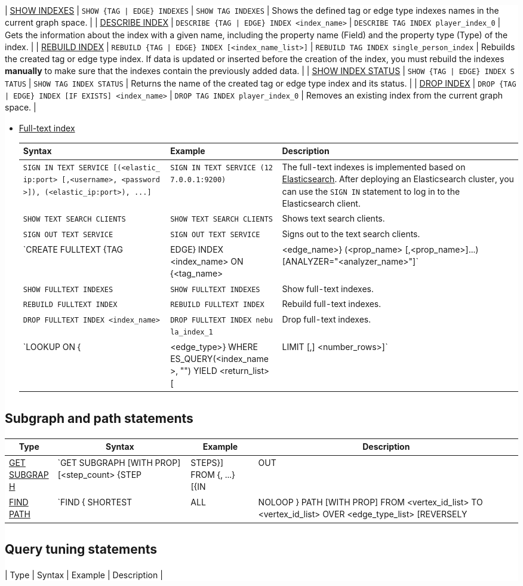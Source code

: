   | [SHOW INDEXES](../3.ngql-guide/14.native-index-statements/2.show-native-indexes.md) | `SHOW {TAG | EDGE} INDEXES`                                  | `SHOW TAG INDEXES`                          | Shows the defined tag or edge type indexes names in the current graph space.     |
  | [DESCRIBE INDEX](../3.ngql-guide/14.native-index-statements/3.describe-native-index.md) | `DESCRIBE {TAG | EDGE} INDEX <index_name>`                   | `DESCRIBE TAG INDEX player_index_0`         | Gets the information about the index with a given name, including the property name (Field) and the property type (Type) of the index. |
  | [REBUILD INDEX](../3.ngql-guide/14.native-index-statements/4.rebuild-native-index.md) | `REBUILD {TAG | EDGE} INDEX [<index_name_list>]`             | `REBUILD TAG INDEX single_person_index`     | Rebuilds the created tag or edge type index. If data is updated or inserted before the creation of the index, you must rebuild the indexes **manually** to make sure that the indexes contain the previously added data. |
  | [SHOW INDEX STATUS](../3.ngql-guide/14.native-index-statements/5.show-native-index-status.md) | `SHOW {TAG | EDGE} INDEX STATUS`                             | `SHOW TAG INDEX STATUS`                     | Returns the name of the created tag or edge type index and its status.                                   |
  | [DROP INDEX](../3.ngql-guide/14.native-index-statements/6.drop-native-index.md) | `DROP {TAG | EDGE} INDEX [IF EXISTS] <index_name>`           | `DROP TAG INDEX player_index_0`             | Removes an existing index from the current graph space.                               |

  

* [Full-text index](../4.deployment-and-installation/6.deploy-text-based-index/2.deploy-es.md)

  | Syntax                                                         | Example                                                         | Description                                                         |
  | ------------------------------------------------------------ | ------------------------------------------------------------ | ------------------------------------------------------------ |
  | `SIGN IN TEXT SERVICE [(<elastic_ip:port> [,<username>, <password>]), (<elastic_ip:port>), ...]` | `SIGN IN TEXT SERVICE (127.0.0.1:9200)`                      | The full-text indexes is implemented based on [Elasticsearch](https://en.wikipedia.org/wiki/Elasticsearch). After deploying an Elasticsearch cluster, you can use the `SIGN IN` statement to log in to the Elasticsearch client. |
  | `SHOW TEXT SEARCH CLIENTS`                                   | `SHOW TEXT SEARCH CLIENTS`                                   | Shows text search clients.                                         |
  | `SIGN OUT TEXT SERVICE`                                      | `SIGN OUT TEXT SERVICE`                                      |Signs out to the text search clients.                             |
  | `CREATE FULLTEXT {TAG | EDGE} INDEX <index_name> ON {<tag_name> | <edge_name>} (<prop_name> [,<prop_name>]...) [ANALYZER="<analyzer_name>"]` | `CREATE FULLTEXT TAG INDEX nebula_index_1 ON player(name)`   | Creates full-text indexes.                                               |
  | `SHOW FULLTEXT INDEXES`                                      | `SHOW FULLTEXT INDEXES`                                      | Show full-text indexes.                                               |
  | `REBUILD FULLTEXT INDEX`                                     | `REBUILD FULLTEXT INDEX`                                     | Rebuild full-text indexes.                                               |
  | `DROP FULLTEXT INDEX <index_name>`                           | `DROP FULLTEXT INDEX nebula_index_1`                         | Drop full-text indexes.                                               |
  | `LOOKUP ON {<tag> | <edge_type>} WHERE ES_QUERY(<index_name>, "<text>") YIELD <return_list> [| LIMIT [<offset>,] <number_rows>]` | `LOOKUP ON player WHERE ES_QUERY(fulltext_index_1,"Chris") YIELD id(vertex)` | Use query options.                                               |

## Subgraph and path statements

| Type                                                         | Syntax                                                         | Example                                                         | Description                                                         |
| ------------------------------------------------------------ | ------------------------------------------------------------ | ------------------------------------------------------------ | ------------------------------------------------------------ |
| [GET SUBGRAPH](../3.ngql-guide/7.general-query-statements/7.get-subgraph.md) | `GET SUBGRAPH [WITH PROP] [<step_count> {STEP|STEPS}] FROM {<vid>, <vid>...} [{IN | OUT | BOTH} <edge_type>, <edge_type>...] YIELD [VERTICES AS <vertex_alias>] [,EDGES AS <edge_alias>] ` | `GET SUBGRAPH 1 STEPS FROM "player100" YIELD VERTICES AS nodes, EDGES AS relationships` | Retrieves information of vertices and edges reachable from the source vertices of the specified edge types and returns information of the subgraph.  |
| [FIND PATH](../3.ngql-guide/7.general-query-statements/6.find-path.md) | `FIND { SHORTEST | ALL | NOLOOP } PATH [WITH PROP] FROM <vertex_id_list> TO <vertex_id_list> OVER <edge_type_list> [REVERSELY | BIDIRECT] [<WHERE clause>] [UPTO <N> {STEP|STEPS}] YIELD path as <alias> [| ORDER BY $-.path] [| LIMIT <M>]` | `FIND SHORTEST PATH FROM "player102" TO "team204" OVER * YIELD path as p`    | Finds the paths between the selected source vertices and destination vertices. A returned path is like `(<vertex_id>)-[:<edge_type_name>@<rank>]->(<vertex_id)`. |

## Query tuning statements

| Type                                                         | Syntax                                                   | Example                                                         | Description                                         |